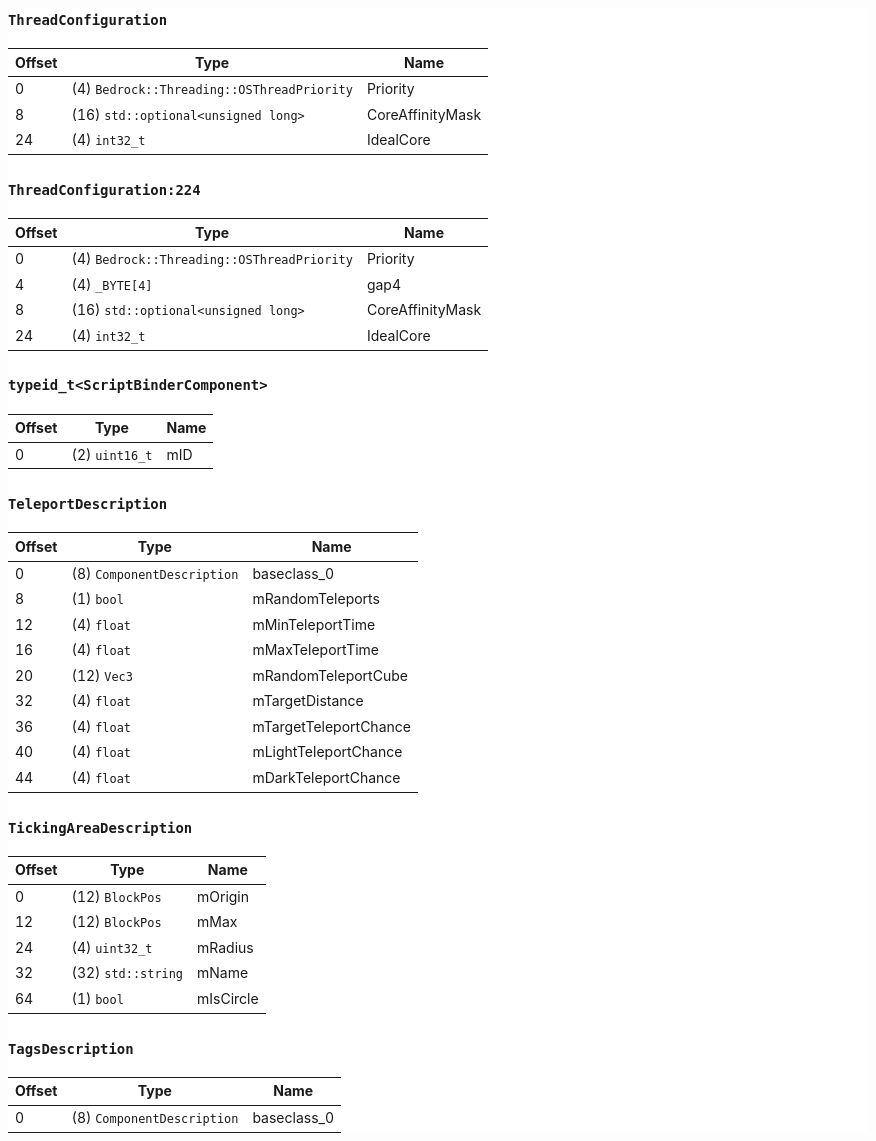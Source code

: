 
### `ThreadConfiguration`
Offset | Type | Name
-|-|-
0 | (4) `Bedrock::Threading::OSThreadPriority` | Priority
8 | (16) `std::optional<unsigned long>` | CoreAffinityMask
24 | (4) `int32_t` | IdealCore


### `ThreadConfiguration:224`
Offset | Type | Name
-|-|-
0 | (4) `Bedrock::Threading::OSThreadPriority` | Priority
4 | (4) `_BYTE[4]` | gap4
8 | (16) `std::optional<unsigned long>` | CoreAffinityMask
24 | (4) `int32_t` | IdealCore


### `typeid_t<ScriptBinderComponent>`
Offset | Type | Name
-|-|-
0 | (2) `uint16_t` | mID


### `TeleportDescription`
Offset | Type | Name
-|-|-
0 | (8) `ComponentDescription` | baseclass_0
8 | (1) `bool` | mRandomTeleports
12 | (4) `float` | mMinTeleportTime
16 | (4) `float` | mMaxTeleportTime
20 | (12) `Vec3` | mRandomTeleportCube
32 | (4) `float` | mTargetDistance
36 | (4) `float` | mTargetTeleportChance
40 | (4) `float` | mLightTeleportChance
44 | (4) `float` | mDarkTeleportChance


### `TickingAreaDescription`
Offset | Type | Name
-|-|-
0 | (12) `BlockPos` | mOrigin
12 | (12) `BlockPos` | mMax
24 | (4) `uint32_t` | mRadius
32 | (32) `std::string` | mName
64 | (1) `bool` | mIsCircle


### `TagsDescription`
Offset | Type | Name
-|-|-
0 | (8) `ComponentDescription` | baseclass_0
